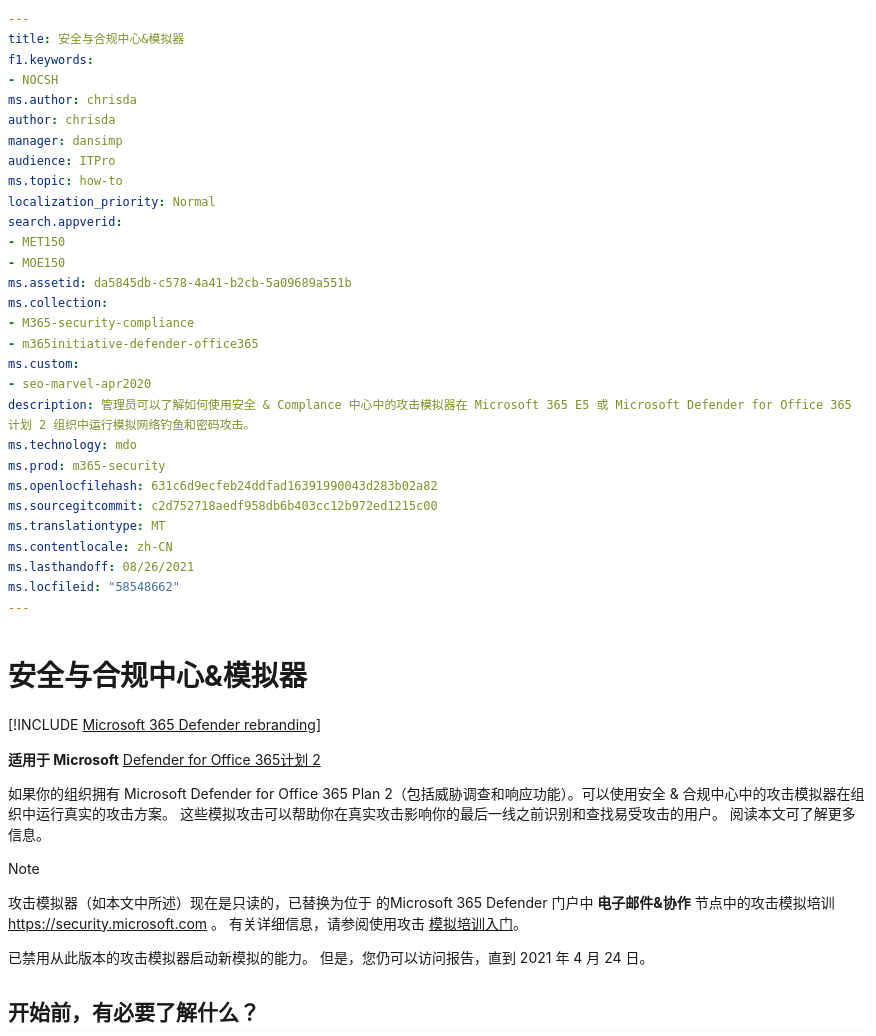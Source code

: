```yaml
---
title: 安全与合规中心&模拟器
f1.keywords:
- NOCSH
ms.author: chrisda
author: chrisda
manager: dansimp
audience: ITPro
ms.topic: how-to
localization_priority: Normal
search.appverid:
- MET150
- MOE150
ms.assetid: da5845db-c578-4a41-b2cb-5a09689a551b
ms.collection:
- M365-security-compliance
- m365initiative-defender-office365
ms.custom:
- seo-marvel-apr2020
description: 管理员可以了解如何使用安全 & Complance 中心中的攻击模拟器在 Microsoft 365 E5 或 Microsoft Defender for Office 365 计划 2 组织中运行模拟网络钓鱼和密码攻击。
ms.technology: mdo
ms.prod: m365-security
ms.openlocfilehash: 631c6d9ecfeb24ddfad16391990043d283b02a82
ms.sourcegitcommit: c2d752718aedf958db6b403cc12b972ed1215c00
ms.translationtype: MT
ms.contentlocale: zh-CN
ms.lasthandoff: 08/26/2021
ms.locfileid: "58548662"
---
```

# <a name="attack-simulator-in-the-security--compliance-center"></a>安全与合规中心&模拟器

[!INCLUDE [Microsoft 365 Defender rebranding](../includes/microsoft-defender-for-office.md)]

**适用于 Microsoft** [Defender for Office 365计划 2](defender-for-office-365.md)

如果你的组织拥有 Microsoft Defender for Office 365 Plan 2（[](office-365-ti.md)包括威胁调查和响应功能）。可以使用安全 & 合规中心中的攻击模拟器在组织中运行真实的攻击方案。 这些模拟攻击可以帮助你在真实攻击影响你的最后一线之前识别和查找易受攻击的用户。 阅读本文可了解更多信息。

> [!NOTE]
>
> 攻击模拟器（如本文中所述）现在是只读的，已替换为位于 的Microsoft 365 Defender 门户中 **电子邮件&协作** 节点中的攻击模拟培训 <https://security.microsoft.com> 。 有关详细信息，请参阅使用攻击 [模拟培训入门](attack-simulation-training-get-started.md)。
>
> 已禁用从此版本的攻击模拟器启动新模拟的能力。 但是，您仍可以访问报告，直到 2021 年 4 月 24 日。

## <a name="what-do-you-need-to-know-before-you-begin"></a>开始前，有必要了解什么？
